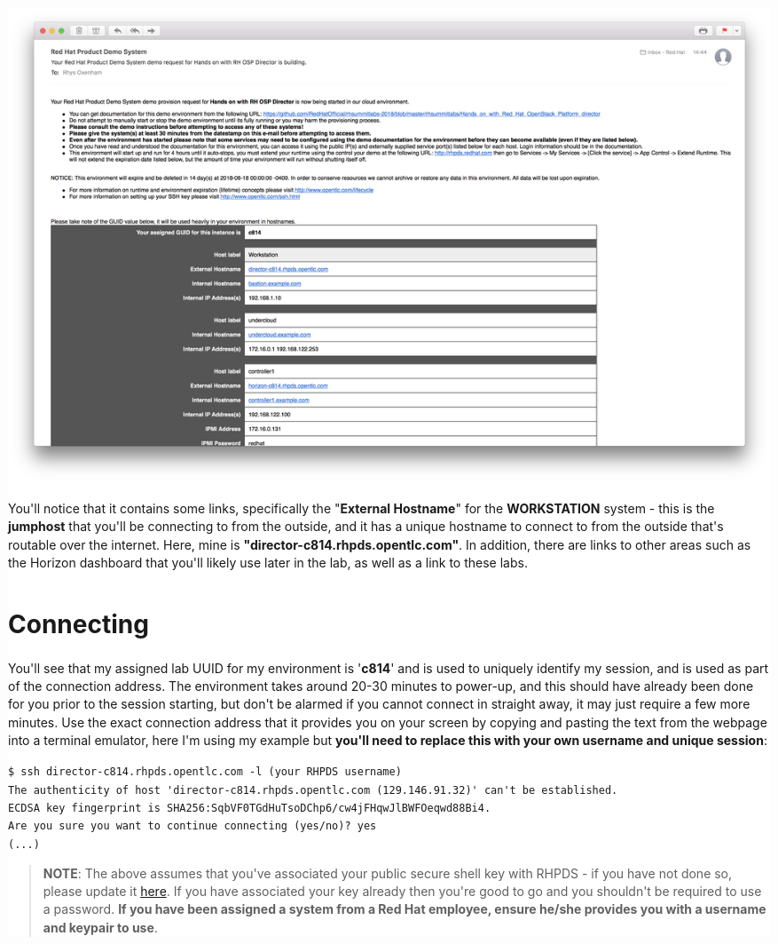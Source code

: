 <img src="images/email-director.png" style="width: 1000px;"/>

You'll notice that it contains some links, specifically the "**External Hostname**" for the **WORKSTATION** system - this is the **jumphost** that you'll be connecting to from the outside, and it has a unique hostname to connect to from the outside that's routable over the internet. Here, mine is **"director-c814.rhpds.opentlc.com"**. In addition, there are links to other areas such as the Horizon dashboard that you'll likely use later in the lab, as well as a link to these labs.

# Connecting

You'll see that my assigned lab UUID for my environment is '**c814**' and is used to uniquely identify my session, and is used as part of the connection address. The environment takes around 20-30 minutes to power-up, and this should have already been done for you prior to the session starting, but don't be alarmed if you cannot connect in straight away, it may just require a few more minutes. Use the exact connection address that it provides you on your screen by copying and pasting the text from the webpage into a terminal emulator, here I'm using my example but **you'll need to replace this with your own username and unique session**:

	$ ssh director-c814.rhpds.opentlc.com -l (your RHPDS username)
	The authenticity of host 'director-c814.rhpds.opentlc.com (129.146.91.32)' can't be established.
	ECDSA key fingerprint is SHA256:SqbVF0TGdHuTsoDChp6/cw4jFHqwJlBWFOeqwd88Bi4.
	Are you sure you want to continue connecting (yes/no)? yes
	(...)

> **NOTE**: The above assumes that you've associated your public secure shell key with RHPDS - if you have not done so, please update it [here](https://account.opentlc.com/update/). If you have associated your key already then you're good to go and you shouldn't be required to use a password. **If you have been assigned a system from a Red Hat employee, ensure he/she provides you with a username and keypair to use**.
